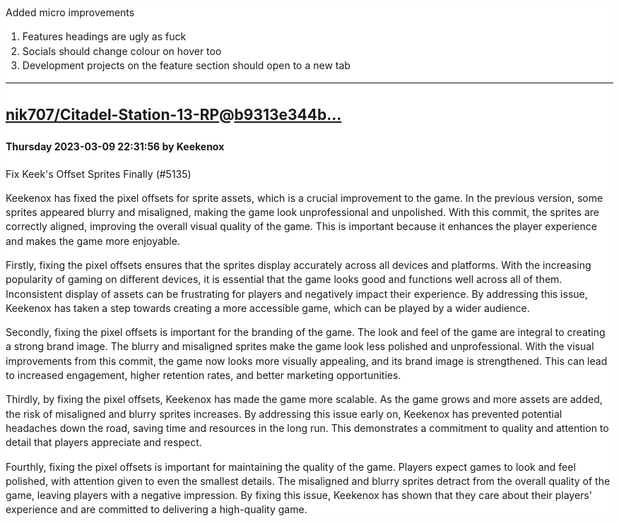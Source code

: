 Added micro improvements

1. Features headings are ugly as fuck
2. Socials should change colour on hover too
3. Development projects on the feature section should open to a new tab

---
## [nik707/Citadel-Station-13-RP](https://github.com/nik707/Citadel-Station-13-RP)@[b9313e344b...](https://github.com/nik707/Citadel-Station-13-RP/commit/b9313e344b7b468f2e68d428e69c19503e3833b8)
#### Thursday 2023-03-09 22:31:56 by Keekenox

Fix Keek's Offset Sprites Finally (#5135)

Keekenox has fixed the pixel offsets for sprite assets, which is a
crucial improvement to the game. In the previous version, some sprites
appeared blurry and misaligned, making the game look unprofessional and
unpolished. With this commit, the sprites are correctly aligned,
improving the overall visual quality of the game. This is important
because it enhances the player experience and makes the game more
enjoyable.

Firstly, fixing the pixel offsets ensures that the sprites display
accurately across all devices and platforms. With the increasing
popularity of gaming on different devices, it is essential that the game
looks good and functions well across all of them. Inconsistent display
of assets can be frustrating for players and negatively impact their
experience. By addressing this issue, Keekenox has taken a step towards
creating a more accessible game, which can be played by a wider
audience.

Secondly, fixing the pixel offsets is important for the branding of the
game. The look and feel of the game are integral to creating a strong
brand image. The blurry and misaligned sprites make the game look less
polished and unprofessional. With the visual improvements from this
commit, the game now looks more visually appealing, and its brand image
is strengthened. This can lead to increased engagement, higher retention
rates, and better marketing opportunities.

Thirdly, by fixing the pixel offsets, Keekenox has made the game more
scalable. As the game grows and more assets are added, the risk of
misaligned and blurry sprites increases. By addressing this issue early
on, Keekenox has prevented potential headaches down the road, saving
time and resources in the long run. This demonstrates a commitment to
quality and attention to detail that players appreciate and respect.

Fourthly, fixing the pixel offsets is important for maintaining the
quality of the game. Players expect games to look and feel polished,
with attention given to even the smallest details. The misaligned and
blurry sprites detract from the overall quality of the game, leaving
players with a negative impression. By fixing this issue, Keekenox has
shown that they care about their players' experience and are committed
to delivering a high-quality game.
